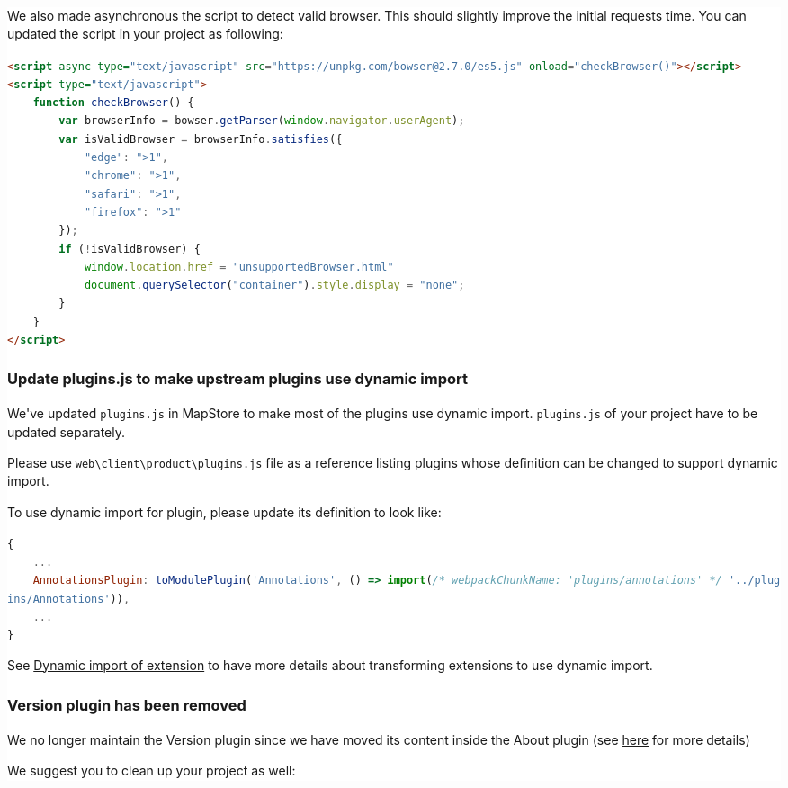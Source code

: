 We also made asynchronous the script to detect valid browser. This should slightly improve the initial requests time.
 You can updated the script in your project as following:

```html
<script async type="text/javascript" src="https://unpkg.com/bowser@2.7.0/es5.js" onload="checkBrowser()"></script>
<script type="text/javascript">
    function checkBrowser() {
        var browserInfo = bowser.getParser(window.navigator.userAgent);
        var isValidBrowser = browserInfo.satisfies({
            "edge": ">1",
            "chrome": ">1",
            "safari": ">1",
            "firefox": ">1"
        });
        if (!isValidBrowser) {
            window.location.href = "unsupportedBrowser.html"
            document.querySelector("container").style.display = "none";
        }
    }
</script>
```

### Update plugins.js to make upstream plugins use dynamic import

We've updated `plugins.js` in MapStore to make most of the plugins use dynamic import. `plugins.js` of your project have to be updated separately.

Please use `web\client\product\plugins.js` file as a reference listing plugins whose definition can be changed to support dynamic import.

To use dynamic import for plugin, please update its definition to look like:

```js
{
    ...
    AnnotationsPlugin: toModulePlugin('Annotations', () => import(/* webpackChunkName: 'plugins/annotations' */ '../plugins/Annotations')),
    ...
}

```

See [Dynamic import of extension](../extensions/#dynamic-import-of-extension) to have more details about transforming extensions to use dynamic import.

### Version plugin has been removed

We no longer maintain the Version plugin since we have moved its content inside the About plugin (see [here](https://github.com/geosolutions-it/MapStore2/issues/7934#issuecomment-1201433942) for more details)

We suggest you to clean up your project as well:
